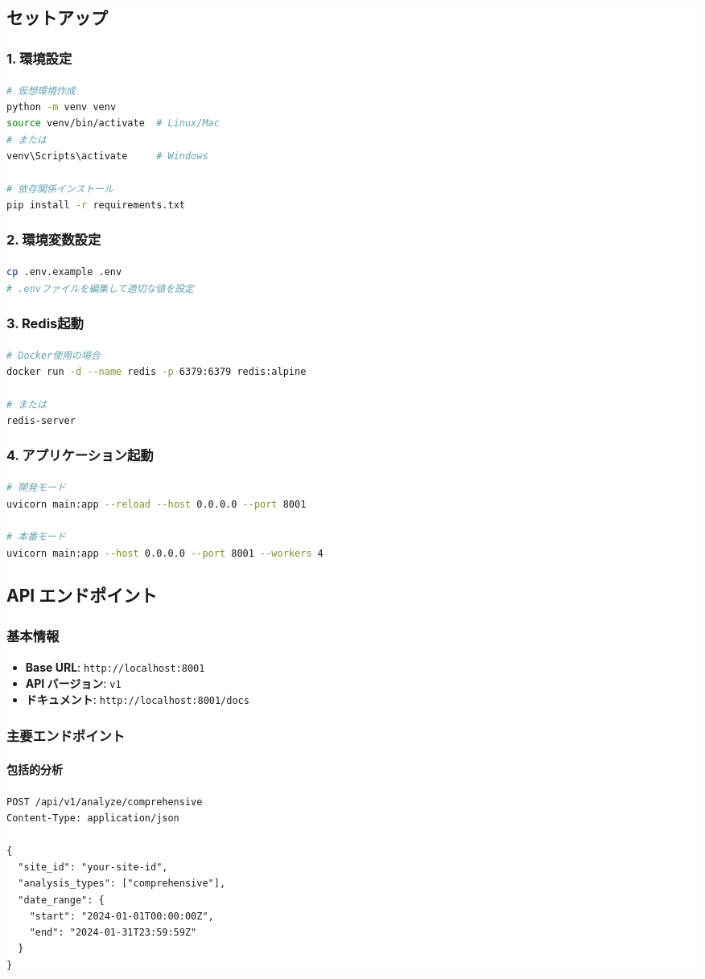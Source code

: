 ## セットアップ

### 1. 環境設定

```bash
# 仮想環境作成
python -m venv venv
source venv/bin/activate  # Linux/Mac
# または
venv\Scripts\activate     # Windows

# 依存関係インストール
pip install -r requirements.txt
```

### 2. 環境変数設定

```bash
cp .env.example .env
# .envファイルを編集して適切な値を設定
```

### 3. Redis起動

```bash
# Docker使用の場合
docker run -d --name redis -p 6379:6379 redis:alpine

# または
redis-server
```

### 4. アプリケーション起動

```bash
# 開発モード
uvicorn main:app --reload --host 0.0.0.0 --port 8001

# 本番モード
uvicorn main:app --host 0.0.0.0 --port 8001 --workers 4
```

## API エンドポイント

### 基本情報
- **Base URL**: `http://localhost:8001`
- **API バージョン**: `v1`
- **ドキュメント**: `http://localhost:8001/docs`

### 主要エンドポイント

#### 包括的分析
```http
POST /api/v1/analyze/comprehensive
Content-Type: application/json

{
  "site_id": "your-site-id",
  "analysis_types": ["comprehensive"],
  "date_range": {
    "start": "2024-01-01T00:00:00Z",
    "end": "2024-01-31T23:59:59Z"
  }
}
```
